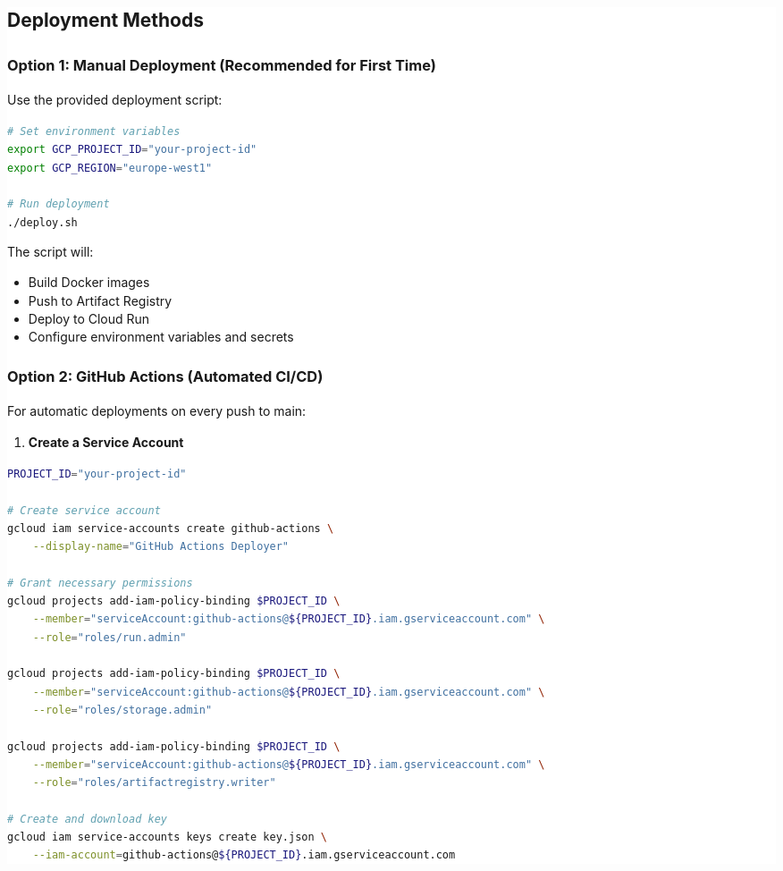 ## Deployment Methods

### Option 1: Manual Deployment (Recommended for First Time)

Use the provided deployment script:

```bash
# Set environment variables
export GCP_PROJECT_ID="your-project-id"
export GCP_REGION="europe-west1"

# Run deployment
./deploy.sh
```

The script will:
- Build Docker images
- Push to Artifact Registry
- Deploy to Cloud Run
- Configure environment variables and secrets

### Option 2: GitHub Actions (Automated CI/CD)

For automatic deployments on every push to main:

1. **Create a Service Account**

```bash
PROJECT_ID="your-project-id"

# Create service account
gcloud iam service-accounts create github-actions \
    --display-name="GitHub Actions Deployer"

# Grant necessary permissions
gcloud projects add-iam-policy-binding $PROJECT_ID \
    --member="serviceAccount:github-actions@${PROJECT_ID}.iam.gserviceaccount.com" \
    --role="roles/run.admin"

gcloud projects add-iam-policy-binding $PROJECT_ID \
    --member="serviceAccount:github-actions@${PROJECT_ID}.iam.gserviceaccount.com" \
    --role="roles/storage.admin"

gcloud projects add-iam-policy-binding $PROJECT_ID \
    --member="serviceAccount:github-actions@${PROJECT_ID}.iam.gserviceaccount.com" \
    --role="roles/artifactregistry.writer"

# Create and download key
gcloud iam service-accounts keys create key.json \
    --iam-account=github-actions@${PROJECT_ID}.iam.gserviceaccount.com
```
